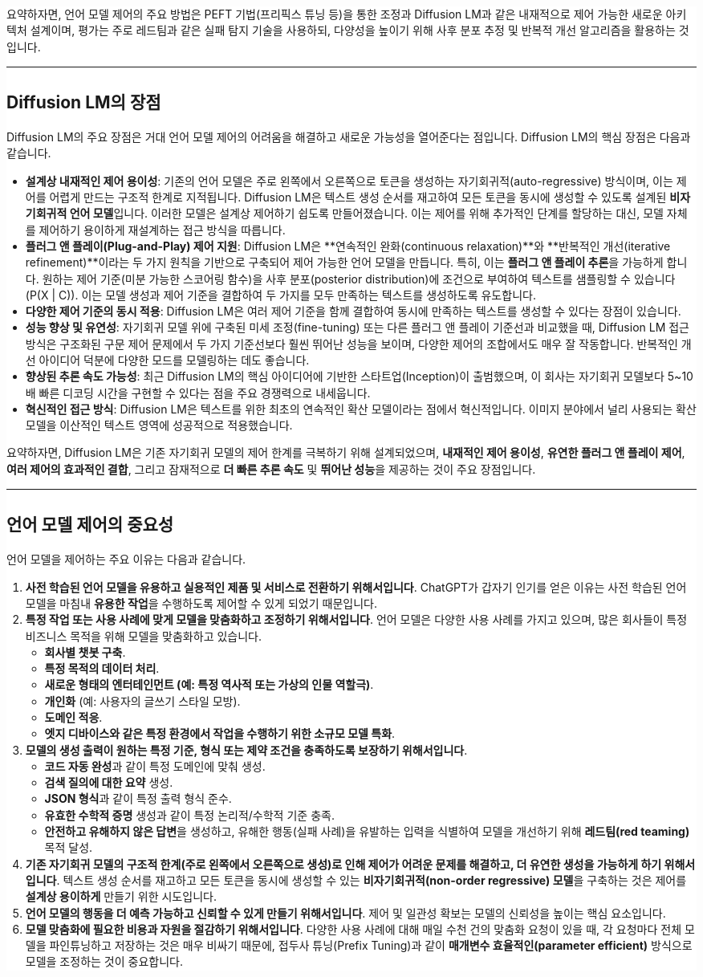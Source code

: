 요약하자면, 언어 모델 제어의 주요 방법은 PEFT 기법(프리픽스 튜닝 등)을 통한 조정과 Diffusion LM과 같은 내재적으로 제어 가능한 새로운 아키텍처 설계이며, 평가는 주로 레드팀과 같은 실패 탐지 기술을 사용하되, 다양성을 높이기 위해 사후 분포 추정 및 반복적 개선 알고리즘을 활용하는 것입니다.

---

## Diffusion LM의 장점

Diffusion LM의 주요 장점은 거대 언어 모델 제어의 어려움을 해결하고 새로운 가능성을 열어준다는 점입니다. Diffusion LM의 핵심 장점은 다음과 같습니다.

*   **설계상 내재적인 제어 용이성**: 기존의 언어 모델은 주로 왼쪽에서 오른쪽으로 토큰을 생성하는 자기회귀적(auto-regressive) 방식이며, 이는 제어를 어렵게 만드는 구조적 한계로 지적됩니다. Diffusion LM은 텍스트 생성 순서를 재고하여 모든 토큰을 동시에 생성할 수 있도록 설계된 **비자기회귀적 언어 모델**입니다. 이러한 모델은 설계상 제어하기 쉽도록 만들어졌습니다. 이는 제어를 위해 추가적인 단계를 할당하는 대신, 모델 자체를 제어하기 용이하게 재설계하는 접근 방식을 따릅니다.
*   **플러그 앤 플레이(Plug-and-Play) 제어 지원**: Diffusion LM은 **연속적인 완화(continuous relaxation)**와 **반복적인 개선(iterative refinement)**이라는 두 가지 원칙을 기반으로 구축되어 제어 가능한 언어 모델을 만듭니다. 특히, 이는 **플러그 앤 플레이 추론**을 가능하게 합니다. 원하는 제어 기준(미분 가능한 스코어링 함수)을 사후 분포(posterior distribution)에 조건으로 부여하여 텍스트를 샘플링할 수 있습니다 (P(X | C)). 이는 모델 생성과 제어 기준을 결합하여 두 가지를 모두 만족하는 텍스트를 생성하도록 유도합니다.
*   **다양한 제어 기준의 동시 적용**: Diffusion LM은 여러 제어 기준을 함께 결합하여 동시에 만족하는 텍스트를 생성할 수 있다는 장점이 있습니다.
*   **성능 향상 및 유연성**: 자기회귀 모델 위에 구축된 미세 조정(fine-tuning) 또는 다른 플러그 앤 플레이 기준선과 비교했을 때, Diffusion LM 접근 방식은 구조화된 구문 제어 문제에서 두 가지 기준선보다 훨씬 뛰어난 성능을 보이며, 다양한 제어의 조합에서도 매우 잘 작동합니다. 반복적인 개선 아이디어 덕분에 다양한 모드를 모델링하는 데도 좋습니다.
*   **향상된 추론 속도 가능성**: 최근 Diffusion LM의 핵심 아이디어에 기반한 스타트업(Inception)이 출범했으며, 이 회사는 자기회귀 모델보다 5~10배 빠른 디코딩 시간을 구현할 수 있다는 점을 주요 경쟁력으로 내세웁니다.
*   **혁신적인 접근 방식**: Diffusion LM은 텍스트를 위한 최초의 연속적인 확산 모델이라는 점에서 혁신적입니다. 이미지 분야에서 널리 사용되는 확산 모델을 이산적인 텍스트 영역에 성공적으로 적용했습니다.

요약하자면, Diffusion LM은 기존 자기회귀 모델의 제어 한계를 극복하기 위해 설계되었으며, **내재적인 제어 용이성**, **유연한 플러그 앤 플레이 제어**, **여러 제어의 효과적인 결합**, 그리고 잠재적으로 **더 빠른 추론 속도** 및 **뛰어난 성능**을 제공하는 것이 주요 장점입니다.

---

## 언어 모델 제어의 중요성

언어 모델을 제어하는 주요 이유는 다음과 같습니다.

1.  **사전 학습된 언어 모델을 유용하고 실용적인 제품 및 서비스로 전환하기 위해서입니다**. ChatGPT가 갑자기 인기를 얻은 이유는 사전 학습된 언어 모델을 마침내 **유용한 작업**을 수행하도록 제어할 수 있게 되었기 때문입니다.
2.  **특정 작업 또는 사용 사례에 맞게 모델을 맞춤화하고 조정하기 위해서입니다**. 언어 모델은 다양한 사용 사례를 가지고 있으며, 많은 회사들이 특정 비즈니스 목적을 위해 모델을 맞춤화하고 있습니다.
    *   **회사별 챗봇 구축**.
    *   **특정 목적의 데이터 처리**.
    *   **새로운 형태의 엔터테인먼트 (예: 특정 역사적 또는 가상의 인물 역할극)**.
    *   **개인화** (예: 사용자의 글쓰기 스타일 모방).
    *   **도메인 적응**.
    *   **엣지 디바이스와 같은 특정 환경에서 작업을 수행하기 위한 소규모 모델 특화**.
3.  **모델의 생성 출력이 원하는 특정 기준, 형식 또는 제약 조건을 충족하도록 보장하기 위해서입니다**.
    *   **코드 자동 완성**과 같이 특정 도메인에 맞춰 생성.
    *   **검색 질의에 대한 요약** 생성.
    *   **JSON 형식**과 같이 특정 출력 형식 준수.
    *   **유효한 수학적 증명** 생성과 같이 특정 논리적/수학적 기준 충족.
    *   **안전하고 유해하지 않은 답변**을 생성하고, 유해한 행동(실패 사례)을 유발하는 입력을 식별하여 모델을 개선하기 위해 **레드팀(red teaming)** 목적 달성.
4.  **기존 자기회귀 모델의 구조적 한계(주로 왼쪽에서 오른쪽으로 생성)로 인해 제어가 어려운 문제를 해결하고, 더 유연한 생성을 가능하게 하기 위해서입니다**. 텍스트 생성 순서를 재고하고 모든 토큰을 동시에 생성할 수 있는 **비자기회귀적(non-order regressive) 모델**을 구축하는 것은 제어를 **설계상 용이하게** 만들기 위한 시도입니다.
5.  **언어 모델의 행동을 더 예측 가능하고 신뢰할 수 있게 만들기 위해서입니다**. 제어 및 일관성 확보는 모델의 신뢰성을 높이는 핵심 요소입니다.
6.  **모델 맞춤화에 필요한 비용과 자원을 절감하기 위해서입니다**. 다양한 사용 사례에 대해 매일 수천 건의 맞춤화 요청이 있을 때, 각 요청마다 전체 모델을 파인튜닝하고 저장하는 것은 매우 비싸기 때문에, 접두사 튜닝(Prefix Tuning)과 같이 **매개변수 효율적인(parameter efficient)** 방식으로 모델을 조정하는 것이 중요합니다.
